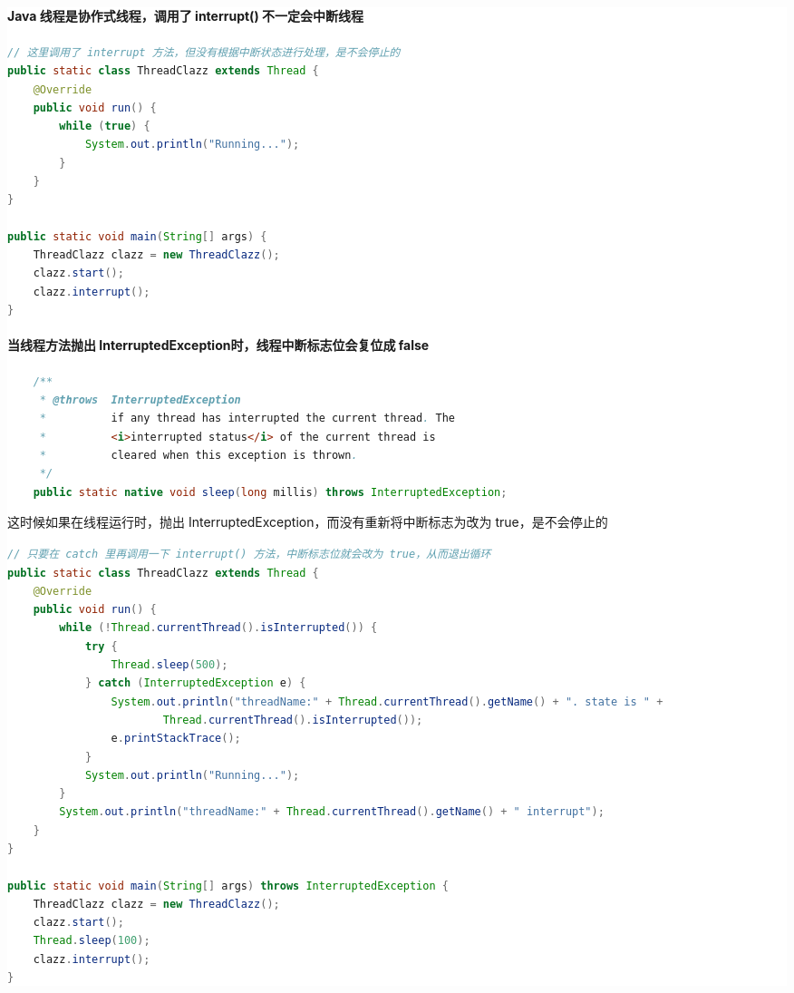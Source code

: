 #### Java 线程是协作式线程，调用了 interrupt() 不一定会中断线程

```java
// 这里调用了 interrupt 方法，但没有根据中断状态进行处理，是不会停止的
public static class ThreadClazz extends Thread {
    @Override
    public void run() {
        while (true) {
            System.out.println("Running...");
        }
    }
}

public static void main(String[] args) {
    ThreadClazz clazz = new ThreadClazz();
    clazz.start();
    clazz.interrupt();
}
```

#### 当线程方法抛出 InterruptedException时，线程中断标志位会复位成 false

```java
    /**
     * @throws  InterruptedException
     *          if any thread has interrupted the current thread. The
     *          <i>interrupted status</i> of the current thread is
     *          cleared when this exception is thrown.
     */
    public static native void sleep(long millis) throws InterruptedException;
```

这时候如果在线程运行时，抛出 InterruptedException，而没有重新将中断标志为改为 true，是不会停止的

```java
// 只要在 catch 里再调用一下 interrupt() 方法，中断标志位就会改为 true，从而退出循环
public static class ThreadClazz extends Thread {
    @Override
    public void run() {
        while (!Thread.currentThread().isInterrupted()) {
            try {
                Thread.sleep(500);
            } catch (InterruptedException e) {
                System.out.println("threadName:" + Thread.currentThread().getName() + ". state is " +
                        Thread.currentThread().isInterrupted());
                e.printStackTrace();
            }
            System.out.println("Running...");
        }
        System.out.println("threadName:" + Thread.currentThread().getName() + " interrupt");
    }
}

public static void main(String[] args) throws InterruptedException {
    ThreadClazz clazz = new ThreadClazz();
    clazz.start();
    Thread.sleep(100);
    clazz.interrupt();
}
```
